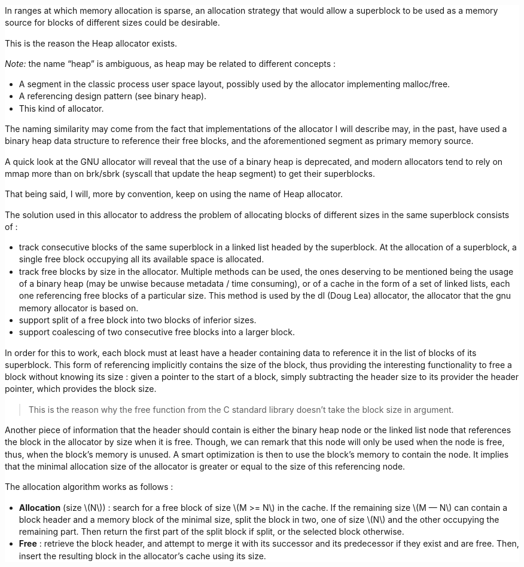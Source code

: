 In ranges at which memory allocation is sparse, an allocation strategy that would allow a superblock to be used as a memory source for blocks of different sizes could be desirable.

This is the reason the Heap allocator exists.

*Note:* the name “heap” is ambiguous, as heap may be related to different concepts :

- A segment in the classic process user space layout, possibly used by the allocator implementing malloc/free.
- A referencing design pattern (see binary heap).
- This kind of allocator.

The naming similarity may come from the fact that implementations of the allocator I will describe may, in the past, have used a binary heap data structure to reference their free blocks, and the aforementioned segment as primary memory source.

A quick look at the GNU allocator will reveal that the use of a binary heap is deprecated, and modern allocators tend to rely on mmap more than on brk/sbrk (syscall that update the heap segment) to get their superblocks.

That being said, I will, more by convention, keep on using the name of Heap allocator.

The solution used in this allocator to address the problem of allocating blocks of different sizes in the same superblock consists of :

- track consecutive blocks of the same superblock in a linked list headed by the superblock. At the allocation of a superblock, a single free block occupying all its available space is allocated.
- track free blocks by size in the allocator. Multiple methods can be used, the ones deserving to be mentioned being the usage of a binary heap (may be unwise because metadata / time consuming), or of a cache in the form of a set of linked lists, each one referencing free blocks of a particular size. This method is used by the dl (Doug Lea) allocator, the allocator that the gnu memory allocator is based on.
- support split of a free block into two blocks of inferior sizes.
- support coalescing of two consecutive free blocks into a larger block.

In order for this to work, each block must at least have a header containing data to reference it in the list of blocks of its superblock. This form of referencing implicitly contains the size of the block, thus providing the interesting functionality to free a block without knowing its size : given a pointer to the start of a block, simply subtracting the header size to its provider the header pointer, which provides the block size.

> This is the reason why the free function from the C standard library doesn’t take the block size in argument.

Another piece of information that the header should contain is either the binary heap node or the linked list node that references the block in the allocator by size when it is free. Though, we can remark that this node will only be used when the node is free, thus, when the block’s memory is unused. A smart optimization is then to use the block’s memory to contain the node. It implies that the minimal allocation size of the allocator is greater or equal to the size of this referencing node.

The allocation algorithm works as follows :

- **Allocation** (size \\(N\\)) : search for a free block of size \\(M >= N\\) in the cache. If the remaining size
\\(M — N\\) can contain a block header and a memory block of the minimal size, split the block in two, one of size \\(N\\)
 and the other occupying the remaining part. Then return the first part of the split block if split, or the selected block otherwise.
- **Free** : retrieve the block header, and attempt to merge it with its successor and its predecessor if they exist and are free. Then, insert the resulting block in the allocator’s cache using its size.

